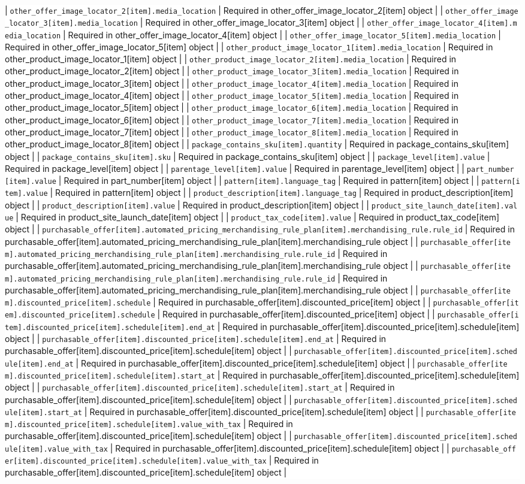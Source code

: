| `other_offer_image_locator_2[item].media_location` | Required in other_offer_image_locator_2[item] object |
| `other_offer_image_locator_3[item].media_location` | Required in other_offer_image_locator_3[item] object |
| `other_offer_image_locator_4[item].media_location` | Required in other_offer_image_locator_4[item] object |
| `other_offer_image_locator_5[item].media_location` | Required in other_offer_image_locator_5[item] object |
| `other_product_image_locator_1[item].media_location` | Required in other_product_image_locator_1[item] object |
| `other_product_image_locator_2[item].media_location` | Required in other_product_image_locator_2[item] object |
| `other_product_image_locator_3[item].media_location` | Required in other_product_image_locator_3[item] object |
| `other_product_image_locator_4[item].media_location` | Required in other_product_image_locator_4[item] object |
| `other_product_image_locator_5[item].media_location` | Required in other_product_image_locator_5[item] object |
| `other_product_image_locator_6[item].media_location` | Required in other_product_image_locator_6[item] object |
| `other_product_image_locator_7[item].media_location` | Required in other_product_image_locator_7[item] object |
| `other_product_image_locator_8[item].media_location` | Required in other_product_image_locator_8[item] object |
| `package_contains_sku[item].quantity` | Required in package_contains_sku[item] object |
| `package_contains_sku[item].sku` | Required in package_contains_sku[item] object |
| `package_level[item].value` | Required in package_level[item] object |
| `parentage_level[item].value` | Required in parentage_level[item] object |
| `part_number[item].value` | Required in part_number[item] object |
| `pattern[item].language_tag` | Required in pattern[item] object |
| `pattern[item].value` | Required in pattern[item] object |
| `product_description[item].language_tag` | Required in product_description[item] object |
| `product_description[item].value` | Required in product_description[item] object |
| `product_site_launch_date[item].value` | Required in product_site_launch_date[item] object |
| `product_tax_code[item].value` | Required in product_tax_code[item] object |
| `purchasable_offer[item].automated_pricing_merchandising_rule_plan[item].merchandising_rule.rule_id` | Required in purchasable_offer[item].automated_pricing_merchandising_rule_plan[item].merchandising_rule object |
| `purchasable_offer[item].automated_pricing_merchandising_rule_plan[item].merchandising_rule.rule_id` | Required in purchasable_offer[item].automated_pricing_merchandising_rule_plan[item].merchandising_rule object |
| `purchasable_offer[item].automated_pricing_merchandising_rule_plan[item].merchandising_rule.rule_id` | Required in purchasable_offer[item].automated_pricing_merchandising_rule_plan[item].merchandising_rule object |
| `purchasable_offer[item].discounted_price[item].schedule` | Required in purchasable_offer[item].discounted_price[item] object |
| `purchasable_offer[item].discounted_price[item].schedule` | Required in purchasable_offer[item].discounted_price[item] object |
| `purchasable_offer[item].discounted_price[item].schedule[item].end_at` | Required in purchasable_offer[item].discounted_price[item].schedule[item] object |
| `purchasable_offer[item].discounted_price[item].schedule[item].end_at` | Required in purchasable_offer[item].discounted_price[item].schedule[item] object |
| `purchasable_offer[item].discounted_price[item].schedule[item].end_at` | Required in purchasable_offer[item].discounted_price[item].schedule[item] object |
| `purchasable_offer[item].discounted_price[item].schedule[item].start_at` | Required in purchasable_offer[item].discounted_price[item].schedule[item] object |
| `purchasable_offer[item].discounted_price[item].schedule[item].start_at` | Required in purchasable_offer[item].discounted_price[item].schedule[item] object |
| `purchasable_offer[item].discounted_price[item].schedule[item].start_at` | Required in purchasable_offer[item].discounted_price[item].schedule[item] object |
| `purchasable_offer[item].discounted_price[item].schedule[item].value_with_tax` | Required in purchasable_offer[item].discounted_price[item].schedule[item] object |
| `purchasable_offer[item].discounted_price[item].schedule[item].value_with_tax` | Required in purchasable_offer[item].discounted_price[item].schedule[item] object |
| `purchasable_offer[item].discounted_price[item].schedule[item].value_with_tax` | Required in purchasable_offer[item].discounted_price[item].schedule[item] object |